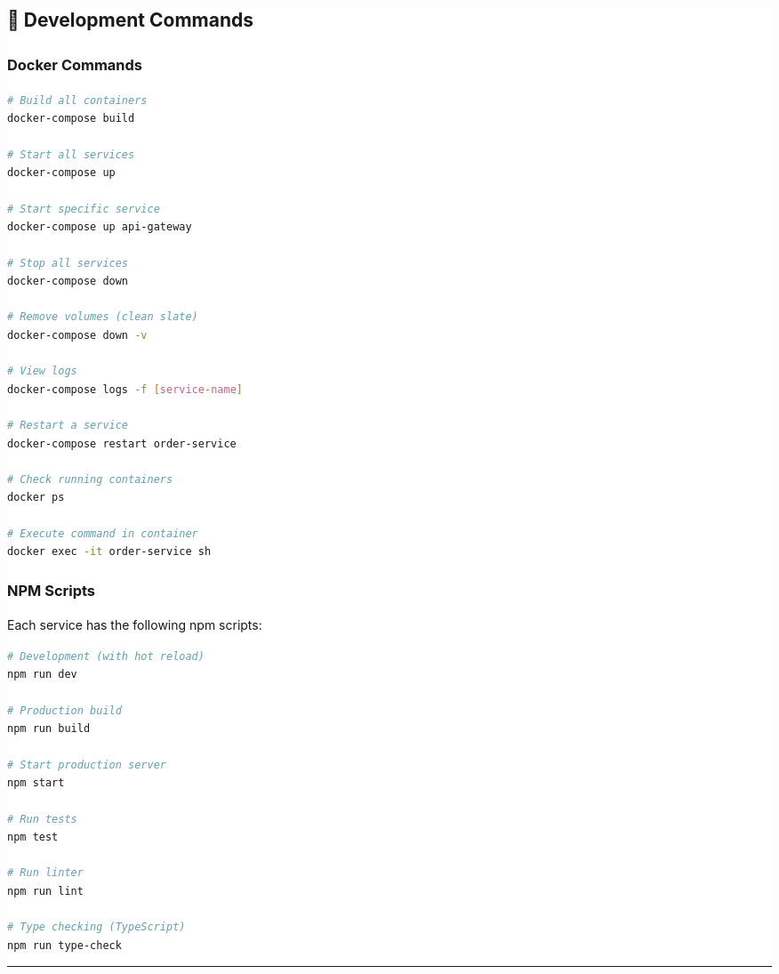 
## 🧰 Development Commands

### Docker Commands

```bash
# Build all containers
docker-compose build

# Start all services
docker-compose up

# Start specific service
docker-compose up api-gateway

# Stop all services
docker-compose down

# Remove volumes (clean slate)
docker-compose down -v

# View logs
docker-compose logs -f [service-name]

# Restart a service
docker-compose restart order-service

# Check running containers
docker ps

# Execute command in container
docker exec -it order-service sh
```

### NPM Scripts

Each service has the following npm scripts:

```bash
# Development (with hot reload)
npm run dev

# Production build
npm run build

# Start production server
npm start

# Run tests
npm test

# Run linter
npm run lint

# Type checking (TypeScript)
npm run type-check
```

---